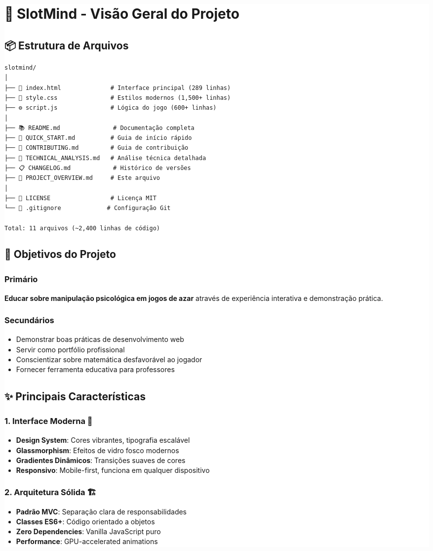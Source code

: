 # 🎰 SlotMind - Visão Geral do Projeto

## 📦 Estrutura de Arquivos

```
slotmind/
│
├── 📄 index.html              # Interface principal (289 linhas)
├── 🎨 style.css               # Estilos modernos (1,500+ linhas)
├── ⚙️ script.js               # Lógica do jogo (600+ linhas)
│
├── 📚 README.md               # Documentação completa
├── 🚀 QUICK_START.md          # Guia de início rápido
├── 🤝 CONTRIBUTING.md         # Guia de contribuição
├── 🔬 TECHNICAL_ANALYSIS.md   # Análise técnica detalhada
├── 📋 CHANGELOG.md            # Histórico de versões
├── 📝 PROJECT_OVERVIEW.md     # Este arquivo
│
├── 📄 LICENSE                 # Licença MIT
└── 🙈 .gitignore             # Configuração Git

Total: 11 arquivos (~2,400 linhas de código)
```

## 🎯 Objetivos do Projeto

### Primário
**Educar sobre manipulação psicológica em jogos de azar** através de experiência interativa e demonstração prática.

### Secundários
- Demonstrar boas práticas de desenvolvimento web
- Servir como portfólio profissional
- Conscientizar sobre matemática desfavorável ao jogador
- Fornecer ferramenta educativa para professores

## ✨ Principais Características

### 1. Interface Moderna 🎨
- **Design System**: Cores vibrantes, tipografia escalável
- **Glassmorphism**: Efeitos de vidro fosco modernos
- **Gradientes Dinâmicos**: Transições suaves de cores
- **Responsivo**: Mobile-first, funciona em qualquer dispositivo

### 2. Arquitetura Sólida 🏗️
- **Padrão MVC**: Separação clara de responsabilidades
- **Classes ES6+**: Código orientado a objetos
- **Zero Dependencies**: Vanilla JavaScript puro
- **Performance**: GPU-accelerated animations
